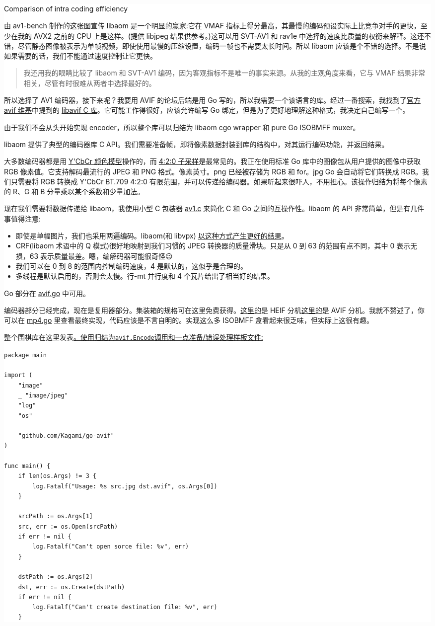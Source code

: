 Comparison of intra coding efficiency

由 av1-bench 制作的这张图宣传 libaom 是一个明显的赢家:它在 VMAF 指标上得分最高，其最慢的编码预设实际上比竞争对手的更快，至少在我的 AVX2 之前的 CPU 上是这样。(提供 libjpeg 结果供参考。)这可以用 SVT-AV1 和 rav1e 中选择的速度比质量的权衡来解释。这还不错，尽管静态图像被表示为单帧视频，即使使用最慢的压缩设置，编码一帧也不需要太长时间。所以 libaom 应该是个不错的选择。不是说如果需要的话，我们不能通过速度控制让它更快。

> 我还用我的眼睛比较了 libaom 和 SVT-AV1 编码，因为客观指标不是唯一的事实来源。从我的主观角度来看，它与 VMAF 结果非常相关，尽管有时很难从两者中选择最好的。

所以选择了 AV1 编码器，接下来呢？我要用 AVIF 的论坛后端是用 Go 写的，所以我需要一个该语言的库。经过一番搜索，我找到了[官方 avif 维基](https://github.com/AOMediaCodec/av1-avif/wiki)中提到的 [libavif C 库](https://github.com/joedrago/avif)。它可能工作得很好，应该允许编写 Go 绑定，但是为了更好地理解这种格式，我决定自己编写一个。

由于我们不会从头开始实现 encoder，所以整个库可以归结为 libaom cgo wrapper 和 pure Go ISOBMFF muxer。

libaom 提供了典型的编码器库 C API。我们需要准备帧，即将像素数据封装到库的结构中，对其运行编码功能，并返回结果。

大多数编码器都是用 [Y'CbCr 颜色模型](https://en.wikipedia.org/wiki/YCbCr)操作的，而 [4:2:0 子采样](https://en.wikipedia.org/wiki/Chroma_subsampling#4:2:0)是最常见的。我正在使用标准 Go 库中的图像包从用户提供的图像中获取 RGB 像素值。它支持解码最流行的 JPEG 和 PNG 格式。像素英寸。png 已经被存储为 RGB 和 for。jpg Go 会自动将它们转换成 RGB。我们只需要将 RGB 转换成 Y'CbCr BT.709 4:2:0 有限范围，并可以传递给编码器。如果听起来很吓人，不用担心。该操作归结为将每个像素的 R、G 和 B 分量乘以某个系数和少量加法。

现在我们需要将数据传递给 libaom，我使用小型 C 包装器 [av1.c](https://github.com/Kagami/go-avif/blob/master/av1.c) 来简化 C 和 Go 之间的互操作性。libaom 的 API 非常简单，但是有几件事值得注意:

*   即使是单幅图片，我们也采用两遍编码。libaom(和 libvpx) [以这种方式产生更好的结果](https://forum.doom9.org/showpost.php?p=1860083&postcount=1117)。
*   CRF(libaom 术语中的 Q 模式)很好地映射到我们习惯的 JPEG 转换器的质量滑块。只是从 0 到 63 的范围有点不同，其中 0 表示无损，63 表示质量最差。嗯，编解码器可能很奇怪😉
*   我们可以在 0 到 8 的范围内控制编码速度，4 是默认的，这似乎是合理的。
*   多线程是默认启用的，否则会太慢。行-mt 并行度和 4 个瓦片给出了相当好的结果。

Go 部分在 [avif.go](https://github.com/Kagami/go-avif/blob/master/avif.go) 中可用。

编码器部分已经完成，现在是复用器部分。集装箱的规格可在这里免费获得。[这里的](https://standards.iso.org/ittf/PubliclyAvailableStandards/c066067_ISO_IEC_23008-12_2017.zip)是 HEIF 分机[这里的](https://aomediacodec.github.io/av1-avif/)是 AVIF 分机。我就不赘述了，你可以在 [mp4.go](https://github.com/Kagami/go-avif/blob/master/mp4.go) 里查看最终实现，代码应该是不言自明的。实现这么多 ISOBMFF 盒看起来很乏味，但实际上这很有趣。

整个围棋库在这里发表[。使用归结为`avif.Encode`调用和一点准备/错误处理样板文件:](https://github.com/Kagami/go-avif)

```
package main

import (
    "image"
    _ "image/jpeg"
    "log"
    "os"

    "github.com/Kagami/go-avif"
)

func main() {
    if len(os.Args) != 3 {
        log.Fatalf("Usage: %s src.jpg dst.avif", os.Args[0])
    }

    srcPath := os.Args[1]
    src, err := os.Open(srcPath)
    if err != nil {
        log.Fatalf("Can't open sorce file: %v", err)
    }

    dstPath := os.Args[2]
    dst, err := os.Create(dstPath)
    if err != nil {
        log.Fatalf("Can't create destination file: %v", err)
    }

```
